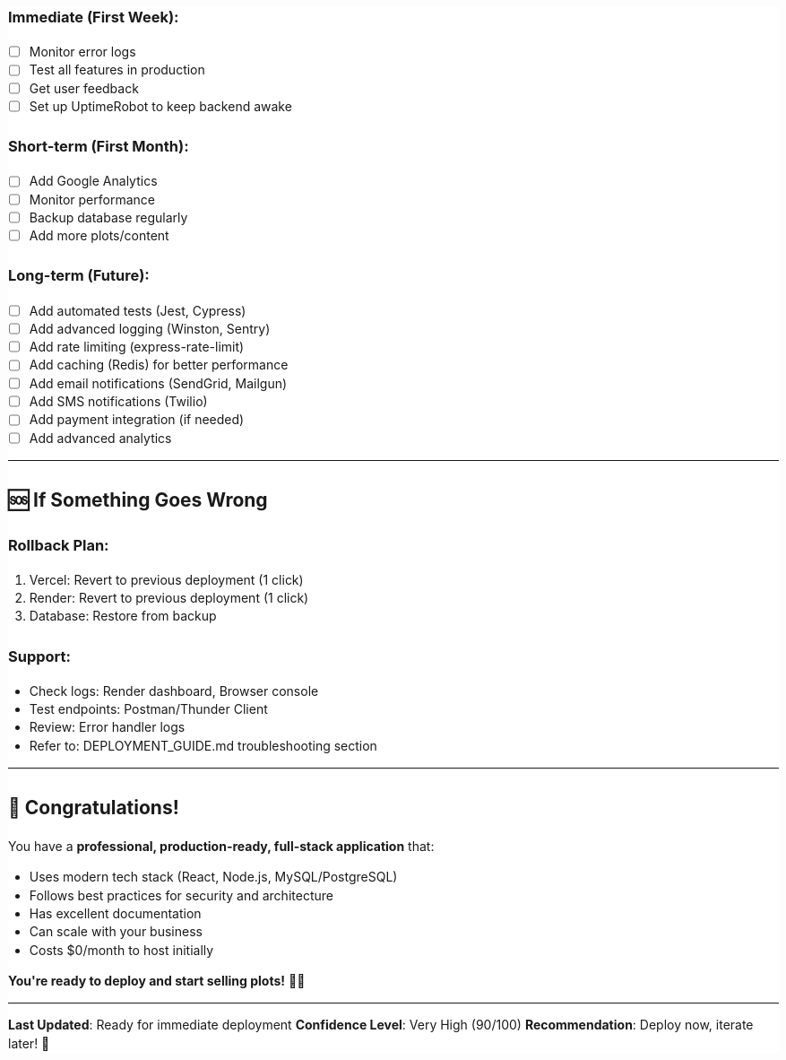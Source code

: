 ### Immediate (First Week):
- [ ] Monitor error logs
- [ ] Test all features in production
- [ ] Get user feedback
- [ ] Set up UptimeRobot to keep backend awake

### Short-term (First Month):
- [ ] Add Google Analytics
- [ ] Monitor performance
- [ ] Backup database regularly
- [ ] Add more plots/content

### Long-term (Future):
- [ ] Add automated tests (Jest, Cypress)
- [ ] Add advanced logging (Winston, Sentry)
- [ ] Add rate limiting (express-rate-limit)
- [ ] Add caching (Redis) for better performance
- [ ] Add email notifications (SendGrid, Mailgun)
- [ ] Add SMS notifications (Twilio)
- [ ] Add payment integration (if needed)
- [ ] Add advanced analytics

---

## 🆘 If Something Goes Wrong

### Rollback Plan:
1. Vercel: Revert to previous deployment (1 click)
2. Render: Revert to previous deployment (1 click)
3. Database: Restore from backup

### Support:
- Check logs: Render dashboard, Browser console
- Test endpoints: Postman/Thunder Client
- Review: Error handler logs
- Refer to: DEPLOYMENT_GUIDE.md troubleshooting section

---

## 🎊 Congratulations!

You have a **professional, production-ready, full-stack application** that:
- Uses modern tech stack (React, Node.js, MySQL/PostgreSQL)
- Follows best practices for security and architecture
- Has excellent documentation
- Can scale with your business
- Costs $0/month to host initially

**You're ready to deploy and start selling plots!** 🏡🚀

---

**Last Updated**: Ready for immediate deployment
**Confidence Level**: Very High (90/100)
**Recommendation**: Deploy now, iterate later! 🎯

